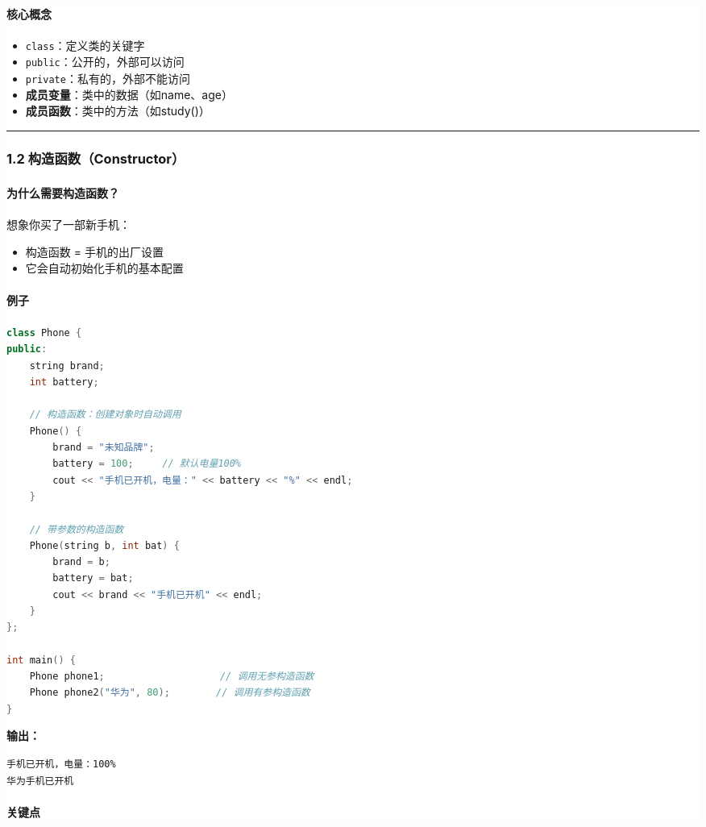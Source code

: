 #### 核心概念

- `class`：定义类的关键字
- `public`：公开的，外部可以访问
- `private`：私有的，外部不能访问
- **成员变量**：类中的数据（如name、age）
- **成员函数**：类中的方法（如study()）

---

### 1.2 构造函数（Constructor）

#### 为什么需要构造函数？

想象你买了一部新手机：
- 构造函数 = 手机的出厂设置
- 它会自动初始化手机的基本配置

#### 例子

```cpp
class Phone {
public:
    string brand;
    int battery;
    
    // 构造函数：创建对象时自动调用
    Phone() {
        brand = "未知品牌";
        battery = 100;     // 默认电量100%
        cout << "手机已开机，电量：" << battery << "%" << endl;
    }
    
    // 带参数的构造函数
    Phone(string b, int bat) {
        brand = b;
        battery = bat;
        cout << brand << "手机已开机" << endl;
    }
};

int main() {
    Phone phone1;                    // 调用无参构造函数
    Phone phone2("华为", 80);        // 调用有参构造函数
}
```

**输出：**
```
手机已开机，电量：100%
华为手机已开机
```

#### 关键点
